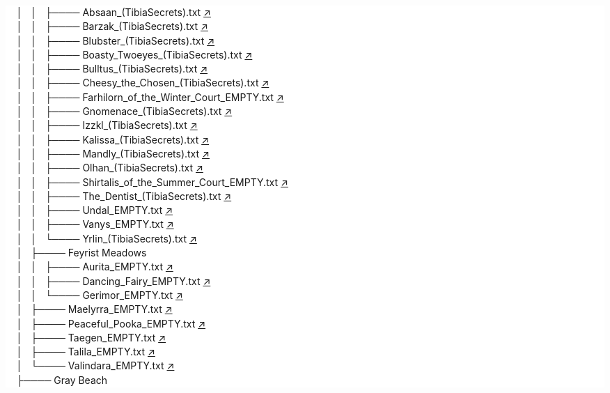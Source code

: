&nbsp;&nbsp;&nbsp;&nbsp;│&nbsp;&nbsp;&nbsp;│&nbsp;&nbsp;&nbsp;├────&nbsp;Absaan_(TibiaSecrets).txt [↗](https://github.com/s2ward/tibia/blob/main/npc/Feyrist/Dream%20Labyrinth/Absaan_(TibiaSecrets).txt)  
&nbsp;&nbsp;&nbsp;&nbsp;│&nbsp;&nbsp;&nbsp;│&nbsp;&nbsp;&nbsp;├────&nbsp;Barzak_(TibiaSecrets).txt [↗](https://github.com/s2ward/tibia/blob/main/npc/Feyrist/Dream%20Labyrinth/Barzak_(TibiaSecrets).txt)  
&nbsp;&nbsp;&nbsp;&nbsp;│&nbsp;&nbsp;&nbsp;│&nbsp;&nbsp;&nbsp;├────&nbsp;Blubster_(TibiaSecrets).txt [↗](https://github.com/s2ward/tibia/blob/main/npc/Feyrist/Dream%20Labyrinth/Blubster_(TibiaSecrets).txt)  
&nbsp;&nbsp;&nbsp;&nbsp;│&nbsp;&nbsp;&nbsp;│&nbsp;&nbsp;&nbsp;├────&nbsp;Boasty_Twoeyes_(TibiaSecrets).txt [↗](https://github.com/s2ward/tibia/blob/main/npc/Feyrist/Dream%20Labyrinth/Boasty_Twoeyes_(TibiaSecrets).txt)  
&nbsp;&nbsp;&nbsp;&nbsp;│&nbsp;&nbsp;&nbsp;│&nbsp;&nbsp;&nbsp;├────&nbsp;Bulltus_(TibiaSecrets).txt [↗](https://github.com/s2ward/tibia/blob/main/npc/Feyrist/Dream%20Labyrinth/Bulltus_(TibiaSecrets).txt)  
&nbsp;&nbsp;&nbsp;&nbsp;│&nbsp;&nbsp;&nbsp;│&nbsp;&nbsp;&nbsp;├────&nbsp;Cheesy_the_Chosen_(TibiaSecrets).txt [↗](https://github.com/s2ward/tibia/blob/main/npc/Feyrist/Dream%20Labyrinth/Cheesy_the_Chosen_(TibiaSecrets).txt)  
&nbsp;&nbsp;&nbsp;&nbsp;│&nbsp;&nbsp;&nbsp;│&nbsp;&nbsp;&nbsp;├────&nbsp;Farhilorn_of_the_Winter_Court_EMPTY.txt [↗](https://github.com/s2ward/tibia/blob/main/npc/Feyrist/Dream%20Labyrinth/Farhilorn_of_the_Winter_Court_EMPTY.txt)  
&nbsp;&nbsp;&nbsp;&nbsp;│&nbsp;&nbsp;&nbsp;│&nbsp;&nbsp;&nbsp;├────&nbsp;Gnomenace_(TibiaSecrets).txt [↗](https://github.com/s2ward/tibia/blob/main/npc/Feyrist/Dream%20Labyrinth/Gnomenace_(TibiaSecrets).txt)  
&nbsp;&nbsp;&nbsp;&nbsp;│&nbsp;&nbsp;&nbsp;│&nbsp;&nbsp;&nbsp;├────&nbsp;Izzkl_(TibiaSecrets).txt [↗](https://github.com/s2ward/tibia/blob/main/npc/Feyrist/Dream%20Labyrinth/Izzkl_(TibiaSecrets).txt)  
&nbsp;&nbsp;&nbsp;&nbsp;│&nbsp;&nbsp;&nbsp;│&nbsp;&nbsp;&nbsp;├────&nbsp;Kalissa_(TibiaSecrets).txt [↗](https://github.com/s2ward/tibia/blob/main/npc/Feyrist/Dream%20Labyrinth/Kalissa_(TibiaSecrets).txt)  
&nbsp;&nbsp;&nbsp;&nbsp;│&nbsp;&nbsp;&nbsp;│&nbsp;&nbsp;&nbsp;├────&nbsp;Mandly_(TibiaSecrets).txt [↗](https://github.com/s2ward/tibia/blob/main/npc/Feyrist/Dream%20Labyrinth/Mandly_(TibiaSecrets).txt)  
&nbsp;&nbsp;&nbsp;&nbsp;│&nbsp;&nbsp;&nbsp;│&nbsp;&nbsp;&nbsp;├────&nbsp;Olhan_(TibiaSecrets).txt [↗](https://github.com/s2ward/tibia/blob/main/npc/Feyrist/Dream%20Labyrinth/Olhan_(TibiaSecrets).txt)  
&nbsp;&nbsp;&nbsp;&nbsp;│&nbsp;&nbsp;&nbsp;│&nbsp;&nbsp;&nbsp;├────&nbsp;Shirtalis_of_the_Summer_Court_EMPTY.txt [↗](https://github.com/s2ward/tibia/blob/main/npc/Feyrist/Dream%20Labyrinth/Shirtalis_of_the_Summer_Court_EMPTY.txt)  
&nbsp;&nbsp;&nbsp;&nbsp;│&nbsp;&nbsp;&nbsp;│&nbsp;&nbsp;&nbsp;├────&nbsp;The_Dentist_(TibiaSecrets).txt [↗](https://github.com/s2ward/tibia/blob/main/npc/Feyrist/Dream%20Labyrinth/The_Dentist_(TibiaSecrets).txt)  
&nbsp;&nbsp;&nbsp;&nbsp;│&nbsp;&nbsp;&nbsp;│&nbsp;&nbsp;&nbsp;├────&nbsp;Undal_EMPTY.txt [↗](https://github.com/s2ward/tibia/blob/main/npc/Feyrist/Dream%20Labyrinth/Undal_EMPTY.txt)  
&nbsp;&nbsp;&nbsp;&nbsp;│&nbsp;&nbsp;&nbsp;│&nbsp;&nbsp;&nbsp;├────&nbsp;Vanys_EMPTY.txt [↗](https://github.com/s2ward/tibia/blob/main/npc/Feyrist/Dream%20Labyrinth/Vanys_EMPTY.txt)  
&nbsp;&nbsp;&nbsp;&nbsp;│&nbsp;&nbsp;&nbsp;│&nbsp;&nbsp;&nbsp;└────&nbsp;Yrlin_(TibiaSecrets).txt [↗](https://github.com/s2ward/tibia/blob/main/npc/Feyrist/Dream%20Labyrinth/Yrlin_(TibiaSecrets).txt)  
&nbsp;&nbsp;&nbsp;&nbsp;│&nbsp;&nbsp;&nbsp;├────&nbsp;Feyrist Meadows  
&nbsp;&nbsp;&nbsp;&nbsp;│&nbsp;&nbsp;&nbsp;│&nbsp;&nbsp;&nbsp;├────&nbsp;Aurita_EMPTY.txt [↗](https://github.com/s2ward/tibia/blob/main/npc/Feyrist/Feyrist%20Meadows/Aurita_EMPTY.txt)  
&nbsp;&nbsp;&nbsp;&nbsp;│&nbsp;&nbsp;&nbsp;│&nbsp;&nbsp;&nbsp;├────&nbsp;Dancing_Fairy_EMPTY.txt [↗](https://github.com/s2ward/tibia/blob/main/npc/Feyrist/Feyrist%20Meadows/Dancing_Fairy_EMPTY.txt)  
&nbsp;&nbsp;&nbsp;&nbsp;│&nbsp;&nbsp;&nbsp;│&nbsp;&nbsp;&nbsp;└────&nbsp;Gerimor_EMPTY.txt [↗](https://github.com/s2ward/tibia/blob/main/npc/Feyrist/Feyrist%20Meadows/Gerimor_EMPTY.txt)  
&nbsp;&nbsp;&nbsp;&nbsp;│&nbsp;&nbsp;&nbsp;├────&nbsp;Maelyrra_EMPTY.txt [↗](https://github.com/s2ward/tibia/blob/main/npc/Feyrist/Maelyrra_EMPTY.txt)  
&nbsp;&nbsp;&nbsp;&nbsp;│&nbsp;&nbsp;&nbsp;├────&nbsp;Peaceful_Pooka_EMPTY.txt [↗](https://github.com/s2ward/tibia/blob/main/npc/Feyrist/Peaceful_Pooka_EMPTY.txt)  
&nbsp;&nbsp;&nbsp;&nbsp;│&nbsp;&nbsp;&nbsp;├────&nbsp;Taegen_EMPTY.txt [↗](https://github.com/s2ward/tibia/blob/main/npc/Feyrist/Taegen_EMPTY.txt)  
&nbsp;&nbsp;&nbsp;&nbsp;│&nbsp;&nbsp;&nbsp;├────&nbsp;Talila_EMPTY.txt [↗](https://github.com/s2ward/tibia/blob/main/npc/Feyrist/Talila_EMPTY.txt)  
&nbsp;&nbsp;&nbsp;&nbsp;│&nbsp;&nbsp;&nbsp;└────&nbsp;Valindara_EMPTY.txt [↗](https://github.com/s2ward/tibia/blob/main/npc/Feyrist/Valindara_EMPTY.txt)  
&nbsp;&nbsp;&nbsp;&nbsp;├────&nbsp;Gray Beach  